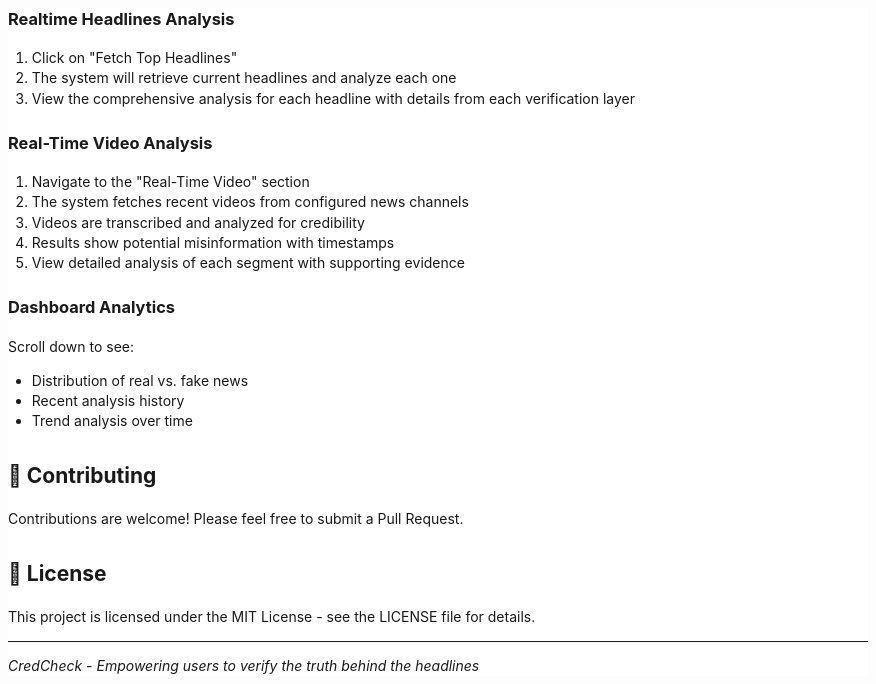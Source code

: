 ### Realtime Headlines Analysis

1. Click on "Fetch Top Headlines"
2. The system will retrieve current headlines and analyze each one
3. View the comprehensive analysis for each headline with details from each verification layer

### Real-Time Video Analysis

1. Navigate to the "Real-Time Video" section
2. The system fetches recent videos from configured news channels
3. Videos are transcribed and analyzed for credibility
4. Results show potential misinformation with timestamps
5. View detailed analysis of each segment with supporting evidence

### Dashboard Analytics

Scroll down to see:
- Distribution of real vs. fake news
- Recent analysis history
- Trend analysis over time

## 🤝 Contributing

Contributions are welcome! Please feel free to submit a Pull Request.

## 📄 License

This project is licensed under the MIT License - see the LICENSE file for details.

---

*CredCheck - Empowering users to verify the truth behind the headlines*

